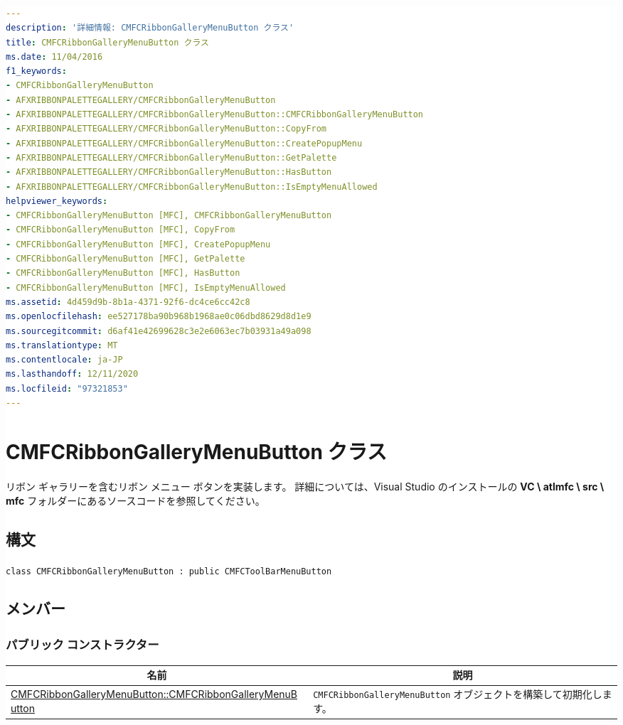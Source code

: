 ```yaml
---
description: '詳細情報: CMFCRibbonGalleryMenuButton クラス'
title: CMFCRibbonGalleryMenuButton クラス
ms.date: 11/04/2016
f1_keywords:
- CMFCRibbonGalleryMenuButton
- AFXRIBBONPALETTEGALLERY/CMFCRibbonGalleryMenuButton
- AFXRIBBONPALETTEGALLERY/CMFCRibbonGalleryMenuButton::CMFCRibbonGalleryMenuButton
- AFXRIBBONPALETTEGALLERY/CMFCRibbonGalleryMenuButton::CopyFrom
- AFXRIBBONPALETTEGALLERY/CMFCRibbonGalleryMenuButton::CreatePopupMenu
- AFXRIBBONPALETTEGALLERY/CMFCRibbonGalleryMenuButton::GetPalette
- AFXRIBBONPALETTEGALLERY/CMFCRibbonGalleryMenuButton::HasButton
- AFXRIBBONPALETTEGALLERY/CMFCRibbonGalleryMenuButton::IsEmptyMenuAllowed
helpviewer_keywords:
- CMFCRibbonGalleryMenuButton [MFC], CMFCRibbonGalleryMenuButton
- CMFCRibbonGalleryMenuButton [MFC], CopyFrom
- CMFCRibbonGalleryMenuButton [MFC], CreatePopupMenu
- CMFCRibbonGalleryMenuButton [MFC], GetPalette
- CMFCRibbonGalleryMenuButton [MFC], HasButton
- CMFCRibbonGalleryMenuButton [MFC], IsEmptyMenuAllowed
ms.assetid: 4d459d9b-8b1a-4371-92f6-dc4ce6cc42c8
ms.openlocfilehash: ee527178ba90b968b1968ae0c06dbd8629d8d1e9
ms.sourcegitcommit: d6af41e42699628c3e2e6063ec7b03931a49a098
ms.translationtype: MT
ms.contentlocale: ja-JP
ms.lasthandoff: 12/11/2020
ms.locfileid: "97321853"
---
```

# <a name="cmfcribbongallerymenubutton-class"></a>CMFCRibbonGalleryMenuButton クラス

リボン ギャラリーを含むリボン メニュー ボタンを実装します。
詳細については、Visual Studio のインストールの **VC \\ atlmfc \\ src \\ mfc** フォルダーにあるソースコードを参照してください。

## <a name="syntax"></a>構文

```
class CMFCRibbonGalleryMenuButton : public CMFCToolBarMenuButton
```

## <a name="members"></a>メンバー

### <a name="public-constructors"></a>パブリック コンストラクター

|名前|説明|
|----------|-----------------|
|[CMFCRibbonGalleryMenuButton::CMFCRibbonGalleryMenuButton](#cmfcribbongallerymenubutton)|`CMFCRibbonGalleryMenuButton` オブジェクトを構築して初期化します。|
